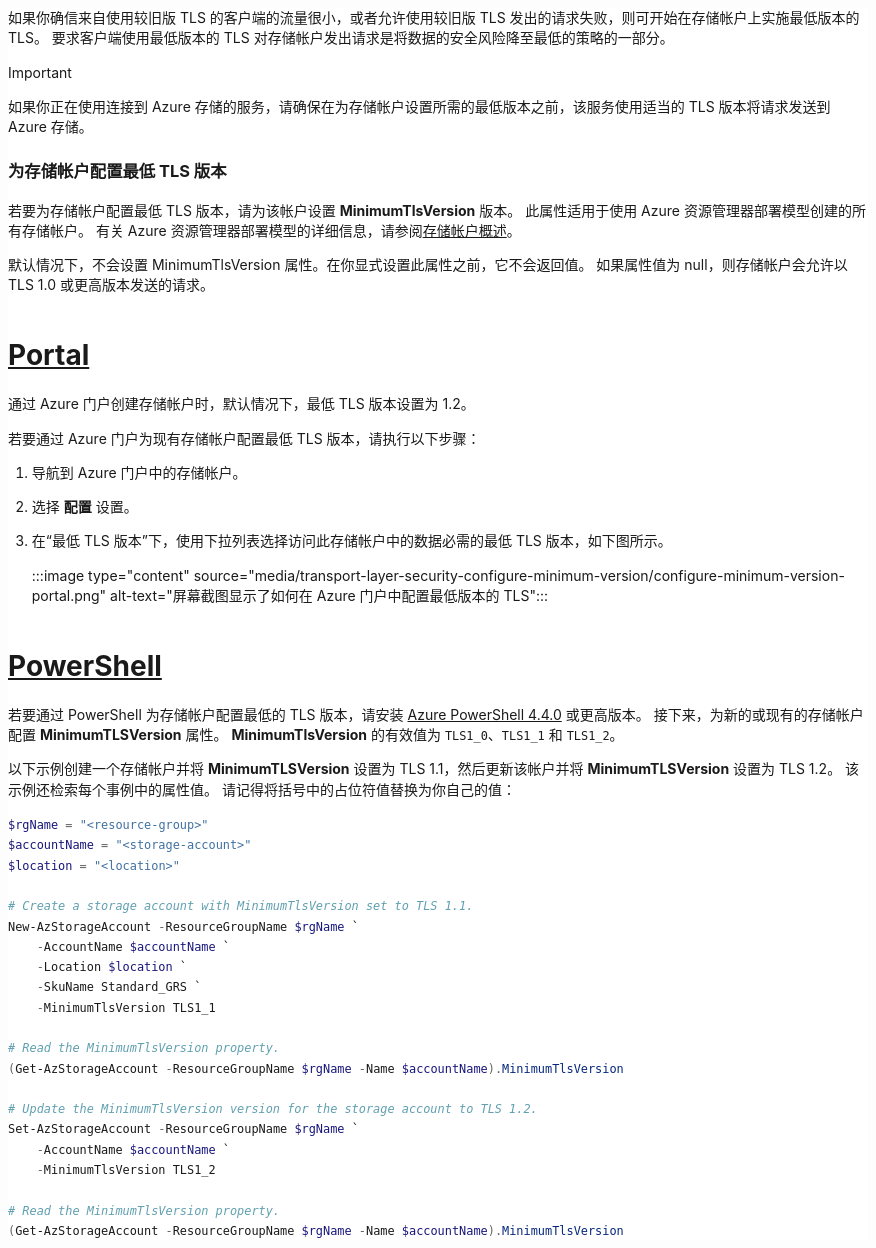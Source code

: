 如果你确信来自使用较旧版 TLS 的客户端的流量很小，或者允许使用较旧版 TLS 发出的请求失败，则可开始在存储帐户上实施最低版本的 TLS。 要求客户端使用最低版本的 TLS 对存储帐户发出请求是将数据的安全风险降至最低的策略的一部分。

> [!IMPORTANT]
> 如果你正在使用连接到 Azure 存储的服务，请确保在为存储帐户设置所需的最低版本之前，该服务使用适当的 TLS 版本将请求发送到 Azure 存储。

### <a name="configure-the-minimum-tls-version-for-a-storage-account"></a>为存储帐户配置最低 TLS 版本

若要为存储帐户配置最低 TLS 版本，请为该帐户设置 **MinimumTlsVersion** 版本。 此属性适用于使用 Azure 资源管理器部署模型创建的所有存储帐户。 有关 Azure 资源管理器部署模型的详细信息，请参阅[存储帐户概述](storage-account-overview.md)。

默认情况下，不会设置 MinimumTlsVersion 属性。在你显式设置此属性之前，它不会返回值。  如果属性值为 null，则存储帐户会允许以 TLS 1.0 或更高版本发送的请求。

# <a name="portal"></a>[Portal](#tab/portal)

通过 Azure 门户创建存储帐户时，默认情况下，最低 TLS 版本设置为 1.2。

若要通过 Azure 门户为现有存储帐户配置最低 TLS 版本，请执行以下步骤：

1. 导航到 Azure 门户中的存储帐户。
1. 选择 **配置** 设置。
1. 在“最低 TLS 版本”下，使用下拉列表选择访问此存储帐户中的数据必需的最低 TLS 版本，如下图所示。

    :::image type="content" source="media/transport-layer-security-configure-minimum-version/configure-minimum-version-portal.png" alt-text="屏幕截图显示了如何在 Azure 门户中配置最低版本的 TLS":::

# <a name="powershell"></a>[PowerShell](#tab/powershell)

若要通过 PowerShell 为存储帐户配置最低的 TLS 版本，请安装 [Azure PowerShell 4.4.0](https://www.powershellgallery.com/packages/Az/4.4.0) 或更高版本。 接下来，为新的或现有的存储帐户配置 **MinimumTLSVersion** 属性。 **MinimumTlsVersion** 的有效值为 `TLS1_0`、`TLS1_1` 和 `TLS1_2`。

以下示例创建一个存储帐户并将 **MinimumTLSVersion** 设置为 TLS 1.1，然后更新该帐户并将 **MinimumTLSVersion** 设置为 TLS 1.2。 该示例还检索每个事例中的属性值。 请记得将括号中的占位符值替换为你自己的值：

```powershell
$rgName = "<resource-group>"
$accountName = "<storage-account>"
$location = "<location>"

# Create a storage account with MinimumTlsVersion set to TLS 1.1.
New-AzStorageAccount -ResourceGroupName $rgName `
    -AccountName $accountName `
    -Location $location `
    -SkuName Standard_GRS `
    -MinimumTlsVersion TLS1_1

# Read the MinimumTlsVersion property.
(Get-AzStorageAccount -ResourceGroupName $rgName -Name $accountName).MinimumTlsVersion

# Update the MinimumTlsVersion version for the storage account to TLS 1.2.
Set-AzStorageAccount -ResourceGroupName $rgName `
    -AccountName $accountName `
    -MinimumTlsVersion TLS1_2

# Read the MinimumTlsVersion property.
(Get-AzStorageAccount -ResourceGroupName $rgName -Name $accountName).MinimumTlsVersion
```
